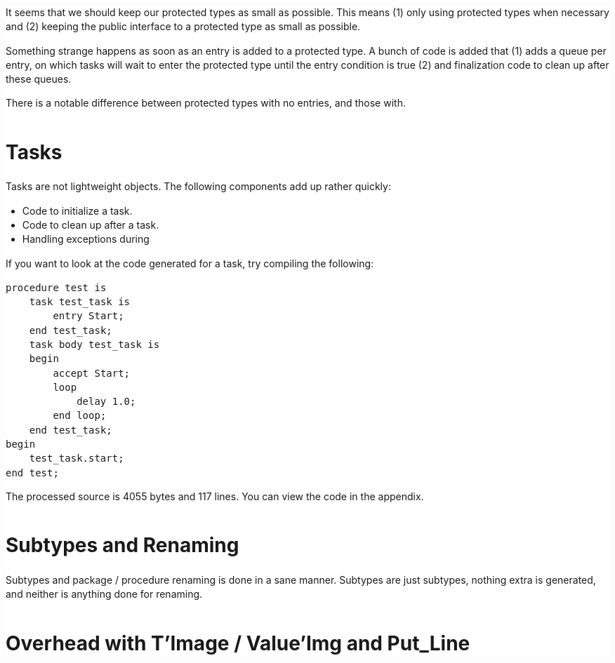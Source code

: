 </div>

It seems that we should keep our protected types as small as possible. This means (1) only using protected types when necessary and (2) keeping the public interface to a protected type as small as possible.

Something strange happens as soon as an entry is added to a protected type. A bunch of code is added that (1) adds a queue per entry, on which tasks will wait to enter the protected type until the entry condition is true (2) and finalization code to clean up after these queues.

There is a notable difference between protected types with no entries, and those with.

# Tasks

Tasks are not lightweight objects. The following components add up rather quickly:

*   Code to initialize a task.
*   Code to clean up after a task.
*   Handling exceptions during

If you want to look at the code generated for a task, try compiling the following:

<div class="codehilite">

<pre><span></span><span class="kd">procedure</span> <span class="nf">test</span> <span class="kr">is</span>
    <span class="kd">task</span> <span class="n">test_task</span> <span class="kr">is</span>
        <span class="kd">entry</span> <span class="nf">Start</span><span class="p">;</span>
    <span class="kr">end</span> <span class="nf">test_task</span><span class="p">;</span>
    <span class="kd">task</span> <span class="kr">body</span> <span class="n">test_task</span> <span class="kr">is</span>
    <span class="kr">begin</span>
        <span class="kr">accept</span> <span class="n">Start</span><span class="p">;</span>
        <span class="kr">loop</span>
            <span class="kr">delay</span> <span class="mf">1.0</span><span class="p">;</span>
        <span class="kr">end</span> <span class="kr">loop</span><span class="p">;</span>
    <span class="kr">end</span> <span class="nf">test_task</span><span class="p">;</span>
<span class="kr">begin</span>
    <span class="n">test_task</span><span class="p">.</span><span class="n">start</span><span class="p">;</span>
<span class="kr">end</span> <span class="nf">test</span><span class="p">;</span>
</pre>

</div>

The processed source is 4055 bytes and 117 lines. You can view the code in the appendix.

# Subtypes and Renaming

Subtypes and package / procedure renaming is done in a sane manner. Subtypes are just subtypes, nothing extra is generated, and neither is anything done for renaming.

# Overhead with T’Image / Value’Img and Put_Line
